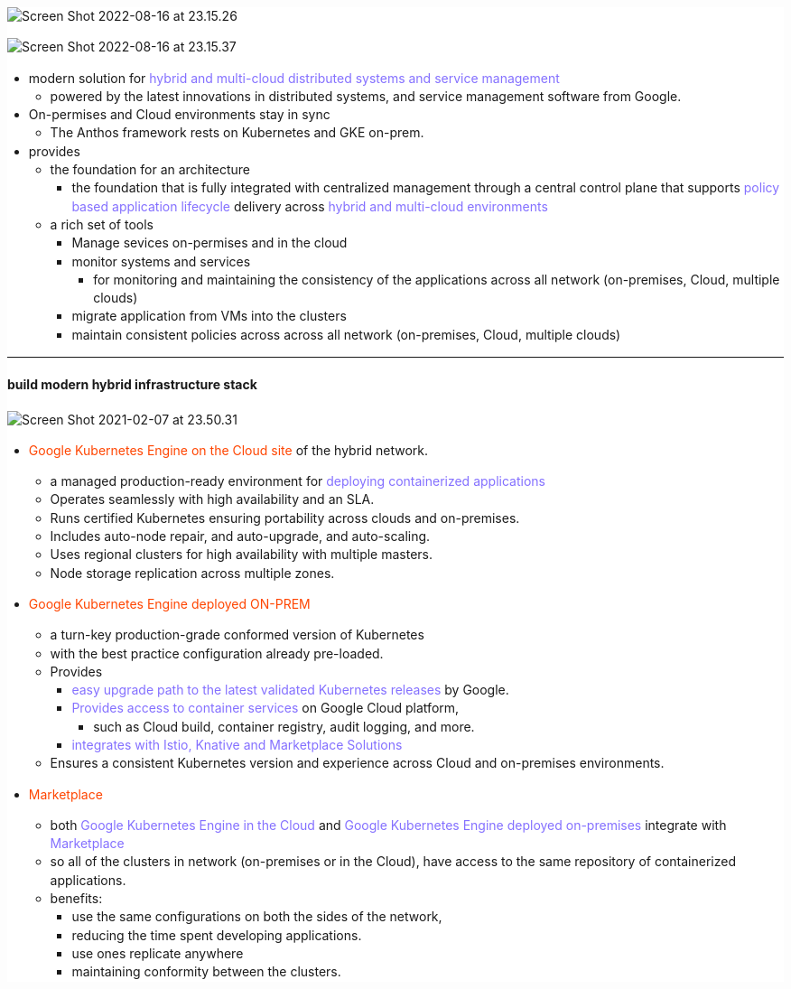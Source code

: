 
![Screen Shot 2022-08-16 at 23.15.26](https://i.imgur.com/CQimUze.png)

![Screen Shot 2022-08-16 at 23.15.37](https://i.imgur.com/qoT2fh4.png)

- modern solution for <font color=LightSlateBlue> hybrid and multi-cloud distributed systems and service management </font>
  - powered by the latest innovations in distributed systems, and service management software from Google.
- On-permises and Cloud environments stay in sync
  - The Anthos framework rests on Kubernetes and GKE on-prem.
- provides
  - the foundation for an architecture
    - the foundation that is fully integrated with centralized management through a central control plane that supports <font color=LightSlateBlue> policy based application lifecycle </font> delivery across <font color=LightSlateBlue> hybrid and multi-cloud environments </font>
  - a rich set of tools
    - Manage sevices on-permises and in the cloud
    - monitor systems and services
      - for monitoring and maintaining the consistency of the applications across all network (on-premises, Cloud, multiple clouds)
    - migrate application from VMs into the clusters
    - maintain consistent policies across across all network (on-premises, Cloud, multiple clouds)

---

#### build modern hybrid infrastructure stack

![Screen Shot 2021-02-07 at 23.50.31](https://i.imgur.com/7LTuSeN.png)


- <font color=OrangeRed> Google Kubernetes Engine on the Cloud site </font> of the hybrid network.
  - a managed production-ready environment for <font color=LightSlateBlue> deploying containerized applications </font>
  - Operates seamlessly with high availability and an SLA.
  - Runs certified Kubernetes ensuring portability across clouds and on-premises.
  - Includes auto-node repair, and auto-upgrade, and auto-scaling.
  - Uses regional clusters for high availability with multiple masters.
  - Node storage replication across multiple zones.

- <font color=OrangeRed> Google Kubernetes Engine deployed ON-PREM </font>
  - a turn-key production-grade conformed version of Kubernetes
  - with the best practice configuration already pre-loaded.
  - Provides
    - <font color=LightSlateBlue> easy upgrade path to the latest validated Kubernetes releases </font> by Google.
    - <font color=LightSlateBlue> Provides access to container services </font> on Google Cloud platform,
      - such as Cloud build, container registry, audit logging, and more.
    - <font color=LightSlateBlue> integrates with Istio, Knative and Marketplace Solutions </font>
  - Ensures a consistent Kubernetes version and experience across Cloud and on-premises environments.

- <font color=OrangeRed> Marketplace </font>
  - both <font color=LightSlateBlue> Google Kubernetes Engine in the Cloud </font> and <font color=LightSlateBlue> Google Kubernetes Engine deployed on-premises </font> integrate with <font color=LightSlateBlue> Marketplace </font>
  - so all of the clusters in network (on-premises or in the Cloud), have access to the same repository of containerized applications.
  - benefits:
    - use the same configurations on both the sides of the network,
    - reducing the time spent developing applications.
    - use ones replicate anywhere
    - maintaining conformity between the clusters.
